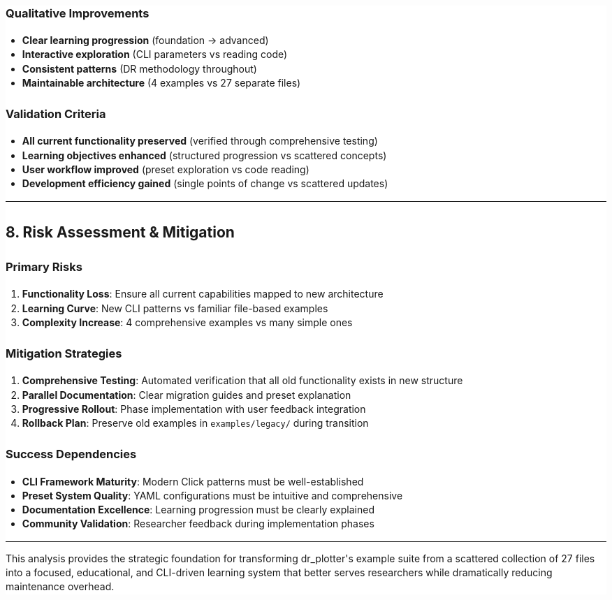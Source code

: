 ### Qualitative Improvements  
- **Clear learning progression** (foundation → advanced)
- **Interactive exploration** (CLI parameters vs reading code)
- **Consistent patterns** (DR methodology throughout)
- **Maintainable architecture** (4 examples vs 27 separate files)

### Validation Criteria
- **All current functionality preserved** (verified through comprehensive testing)
- **Learning objectives enhanced** (structured progression vs scattered concepts)
- **User workflow improved** (preset exploration vs code reading)
- **Development efficiency gained** (single points of change vs scattered updates)

---

## 8. Risk Assessment & Mitigation

### Primary Risks
1. **Functionality Loss**: Ensure all current capabilities mapped to new architecture
2. **Learning Curve**: New CLI patterns vs familiar file-based examples  
3. **Complexity Increase**: 4 comprehensive examples vs many simple ones

### Mitigation Strategies  
1. **Comprehensive Testing**: Automated verification that all old functionality exists in new structure
2. **Parallel Documentation**: Clear migration guides and preset explanation
3. **Progressive Rollout**: Phase implementation with user feedback integration
4. **Rollback Plan**: Preserve old examples in `examples/legacy/` during transition

### Success Dependencies
- **CLI Framework Maturity**: Modern Click patterns must be well-established
- **Preset System Quality**: YAML configurations must be intuitive and comprehensive
- **Documentation Excellence**: Learning progression must be clearly explained
- **Community Validation**: Researcher feedback during implementation phases

---

This analysis provides the strategic foundation for transforming dr_plotter's example suite from a scattered collection of 27 files into a focused, educational, and CLI-driven learning system that better serves researchers while dramatically reducing maintenance overhead.